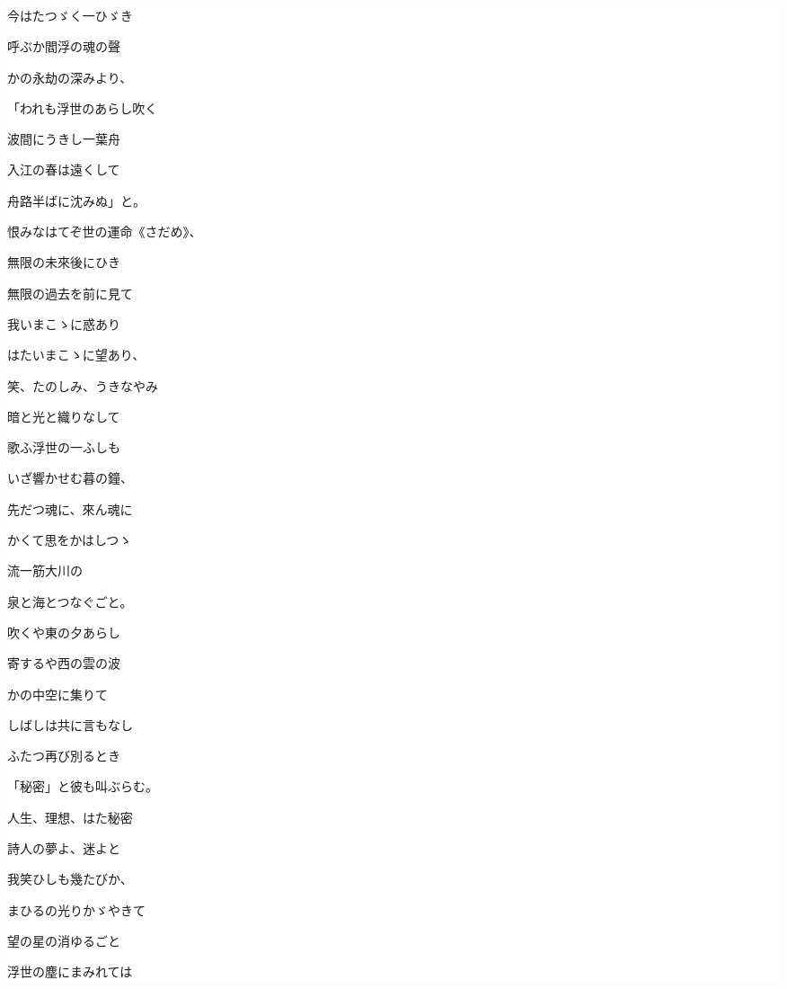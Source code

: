 今はたつゞく一ひゞき

呼ぶか閻浮の魂の聲

かの永劫の深みより、

「われも浮世のあらし吹く

波間にうきし一葉舟

入江の春は遠くして

舟路半ばに沈みぬ」と。



恨みなはてぞ世の運命《さだめ》、

無限の未來後にひき

無限の過去を前に見て

我いまこゝに惑あり

はたいまこゝに望あり、

笑、たのしみ、うきなやみ

暗と光と織りなして

歌ふ浮世の一ふしも

いざ響かせむ暮の鐘、

先だつ魂に、來ん魂に

かくて思をかはしつゝ

流一筋大川の

泉と海とつなぐごと。



吹くや東の夕あらし

寄するや西の雲の波

かの中空に集りて

しばしは共に言もなし

ふたつ再び別るとき

「秘密」と彼も叫ぶらむ。

人生、理想、はた秘密

詩人の夢よ、迷よと

我笑ひしも幾たびか、

まひるの光りかゞやきて

望の星の消ゆるごと

浮世の塵にまみれては
